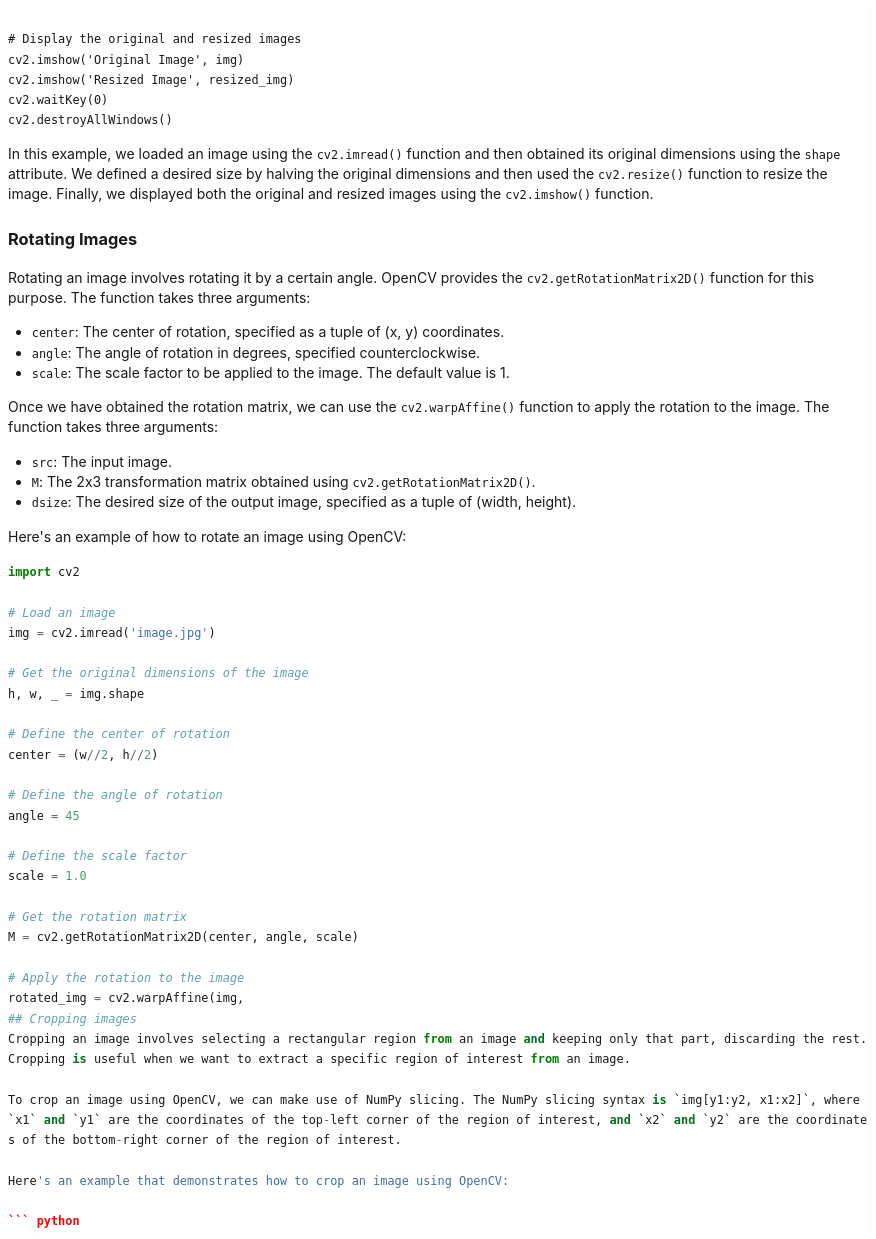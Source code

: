 ```

# Display the original and resized images
cv2.imshow('Original Image', img)
cv2.imshow('Resized Image', resized_img)
cv2.waitKey(0)
cv2.destroyAllWindows()
```

In this example, we loaded an image using the `cv2.imread()` function and then obtained its original dimensions using the `shape` attribute. We defined a desired size by halving the original dimensions and then used the `cv2.resize()` function to resize the image. Finally, we displayed both the original and resized images using the `cv2.imshow()` function.

### Rotating Images

Rotating an image involves rotating it by a certain angle. OpenCV provides the `cv2.getRotationMatrix2D()` function for this purpose. The function takes three arguments:

- `center`: The center of rotation, specified as a tuple of (x, y) coordinates.
- `angle`: The angle of rotation in degrees, specified counterclockwise.
- `scale`: The scale factor to be applied to the image. The default value is 1.

Once we have obtained the rotation matrix, we can use the `cv2.warpAffine()` function to apply the rotation to the image. The function takes three arguments:

- `src`: The input image.
- `M`: The 2x3 transformation matrix obtained using `cv2.getRotationMatrix2D()`.
- `dsize`: The desired size of the output image, specified as a tuple of (width, height).

Here's an example of how to rotate an image using OpenCV:

```python
import cv2

# Load an image
img = cv2.imread('image.jpg')

# Get the original dimensions of the image
h, w, _ = img.shape

# Define the center of rotation
center = (w//2, h//2)

# Define the angle of rotation
angle = 45

# Define the scale factor
scale = 1.0

# Get the rotation matrix
M = cv2.getRotationMatrix2D(center, angle, scale)

# Apply the rotation to the image
rotated_img = cv2.warpAffine(img,
## Cropping images
Cropping an image involves selecting a rectangular region from an image and keeping only that part, discarding the rest. Cropping is useful when we want to extract a specific region of interest from an image.

To crop an image using OpenCV, we can make use of NumPy slicing. The NumPy slicing syntax is `img[y1:y2, x1:x2]`, where `x1` and `y1` are the coordinates of the top-left corner of the region of interest, and `x2` and `y2` are the coordinates of the bottom-right corner of the region of interest.

Here's an example that demonstrates how to crop an image using OpenCV:

``` python
```